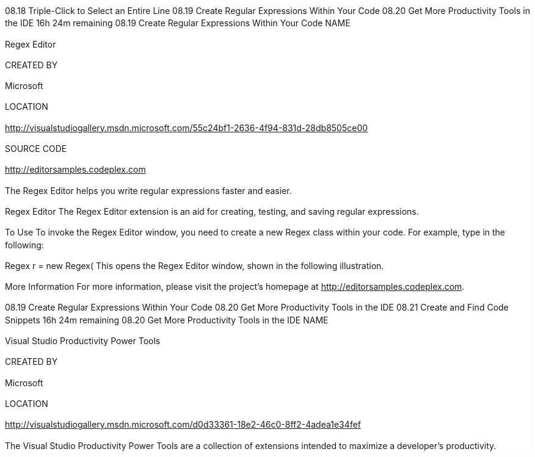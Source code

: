 



08.18 Triple-Click to Select an Entire Line
08.19 Create Regular Expressions Within Your Code
08.20 Get More Productivity Tools in the IDE
16h 24m remaining
08.19 Create Regular Expressions Within Your Code
NAME

Regex Editor

CREATED BY

Microsoft

LOCATION

http://visualstudiogallery.msdn.microsoft.com/55c24bf1-2636-4f94-831d-28db8505ce00

SOURCE CODE

http://editorsamples.codeplex.com

The Regex Editor helps you write regular expressions faster and easier.

Regex Editor
The Regex Editor extension is an aid for creating, testing, and saving regular expressions.

To Use
To invoke the Regex Editor window, you need to create a new Regex class within your code. For example, type in the following:

Regex r = new Regex(
This opens the Regex Editor window, shown in the following illustration.


More Information
For more information, please visit the project’s homepage at http://editorsamples.codeplex.com.





08.19 Create Regular Expressions Within Your Code
08.20 Get More Productivity Tools in the IDE
08.21 Create and Find Code Snippets
16h 24m remaining
08.20 Get More Productivity Tools in the IDE
NAME

Visual Studio Productivity Power Tools

CREATED BY

Microsoft

LOCATION

http://visualstudiogallery.msdn.microsoft.com/d0d33361-18e2-46c0-8ff2-4adea1e34fef

The Visual Studio Productivity Power Tools are a collection of extensions intended to maximize a developer’s productivity.
